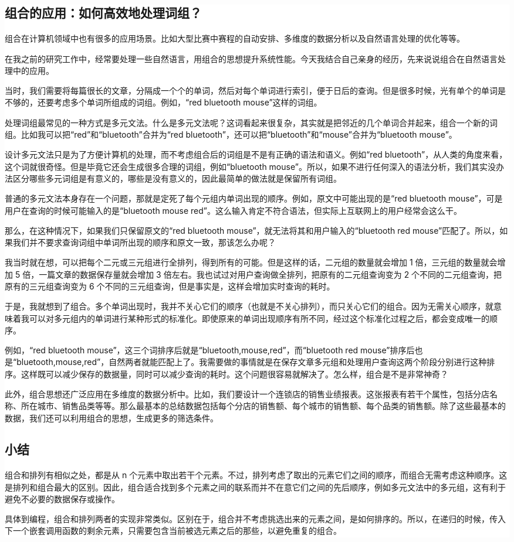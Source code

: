 ## 组合的应用：如何高效地处理词组？

组合在计算机领域中也有很多的应用场景。比如大型比赛中赛程的自动安排、多维度的数据分析以及自然语言处理的优化等等。

在我之前的研究工作中，经常要处理一些自然语言，用组合的思想提升系统性能。今天我结合自己亲身的经历，先来说说组合在自然语言处理中的应用。

当时，我们需要将每篇很长的文章，分隔成一个个的单词，然后对每个单词进行索引，便于日后的查询。但是很多时候，光有单个的单词是不够的，还要考虑多个单词所组成的词组。例如，“red bluetooth mouse”这样的词组。

处理词组最常见的一种方式是多元文法。什么是多元文法呢？这词看起来很复杂，其实就是把邻近的几个单词合并起来，组合一个新的词组。比如我可以把“red”和“bluetooth”合并为“red bluetooth”，还可以把“bluetooth”和“mouse”合并为“bluetooth mouse”。

设计多元文法只是为了方便计算机的处理，而不考虑组合后的词组是不是有正确的语法和语义。例如“red bluetooth”，从人类的角度来看，这个词就很奇怪。但是毕竟它还会生成很多合理的词组，例如“bluetooth mouse”。所以，如果不进行任何深入的语法分析，我们其实没办法区分哪些多元词组是有意义的，哪些是没有意义的，因此最简单的做法就是保留所有词组。

普通的多元文法本身存在一个问题，那就是定死了每个元组内单词出现的顺序。例如，原文中可能出现的是“red bluetooth mouse”，可是用户在查询的时候可能输入的是“bluetooth mouse red”。这么输入肯定不符合语法，但实际上互联网上的用户经常会这么干。

那么，在这种情况下，如果我们只保留原文的“red bluetooth mouse”，就无法将其和用户输入的“bluetooth red mouse”匹配了。所以，如果我们并不要求查询词组中单词所出现的顺序和原文一致，那该怎么办呢？

我当时就在想，可以把每个二元或三元组进行全排列，得到所有的可能。但是这样的话，二元组的数量就会增加 1 倍，三元组的数量就会增加 5 倍，一篇文章的数据保存量就会增加 3 倍左右。我也试过对用户查询做全排列，把原有的二元组查询变为 2 个不同的二元组查询，把原有的三元组查询变为 6 个不同的三元组查询，但是事实是，这样会增加实时查询的耗时。

于是，我就想到了组合。多个单词出现时，我并不关心它们的顺序（也就是不关心排列），而只关心它们的组合。因为无需关心顺序，就意味着我可以对多元组内的单词进行某种形式的标准化。即使原来的单词出现顺序有所不同，经过这个标准化过程之后，都会变成唯一的顺序。

例如，“red bluetooth mouse”，这三个词排序后就是“bluetooth,mouse,red”，而“bluetooth red mouse”排序后也是“bluetooth,mouse,red”，自然两者就能匹配上了。我需要做的事情就是在保存文章多元组和处理用户查询这两个阶段分别进行这种排序。这样既可以减少保存的数据量，同时可以减少查询的耗时。这个问题很容易就解决了。怎么样，组合是不是非常神奇？

此外，组合思想还广泛应用在多维度的数据分析中。比如，我们要设计一个连锁店的销售业绩报表。这张报表有若干个属性，包括分店名称、所在城市、销售品类等等。那么最基本的总结数据包括每个分店的销售额、每个城市的销售额、每个品类的销售额。除了这些最基本的数据，我们还可以利用组合的思想，生成更多的筛选条件。

## 小结

组合和排列有相似之处，都是从 n 个元素中取出若干个元素。不过，排列考虑了取出的元素它们之间的顺序，而组合无需考虑这种顺序。这是排列和组合最大的区别。因此，组合适合找到多个元素之间的联系而并不在意它们之间的先后顺序，例如多元文法中的多元组，这有利于避免不必要的数据保存或操作。

具体到编程，组合和排列两者的实现非常类似。区别在于，组合并不考虑挑选出来的元素之间，是如何排序的。所以，在递归的时候，传入下一个嵌套调用函数的剩余元素，只需要包含当前被选元素之后的那些，以避免重复的组合。
